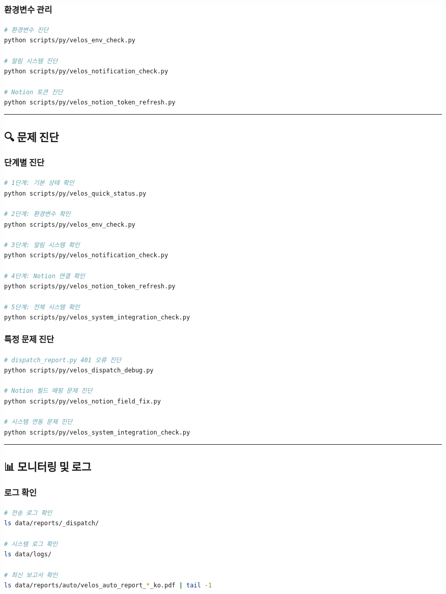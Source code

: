 ### 환경변수 관리
```bash
# 환경변수 진단
python scripts/py/velos_env_check.py

# 알림 시스템 진단
python scripts/py/velos_notification_check.py

# Notion 토큰 진단
python scripts/py/velos_notion_token_refresh.py
```

---

## 🔍 문제 진단

### 단계별 진단
```bash
# 1단계: 기본 상태 확인
python scripts/py/velos_quick_status.py

# 2단계: 환경변수 확인
python scripts/py/velos_env_check.py

# 3단계: 알림 시스템 확인
python scripts/py/velos_notification_check.py

# 4단계: Notion 연결 확인
python scripts/py/velos_notion_token_refresh.py

# 5단계: 전체 시스템 확인
python scripts/py/velos_system_integration_check.py
```

### 특정 문제 진단
```bash
# dispatch_report.py 401 오류 진단
python scripts/py/velos_dispatch_debug.py

# Notion 필드 매핑 문제 진단
python scripts/py/velos_notion_field_fix.py

# 시스템 연동 문제 진단
python scripts/py/velos_system_integration_check.py
```

---

## 📊 모니터링 및 로그

### 로그 확인
```bash
# 전송 로그 확인
ls data/reports/_dispatch/

# 시스템 로그 확인
ls data/logs/

# 최신 보고서 확인
ls data/reports/auto/velos_auto_report_*_ko.pdf | tail -1
```

